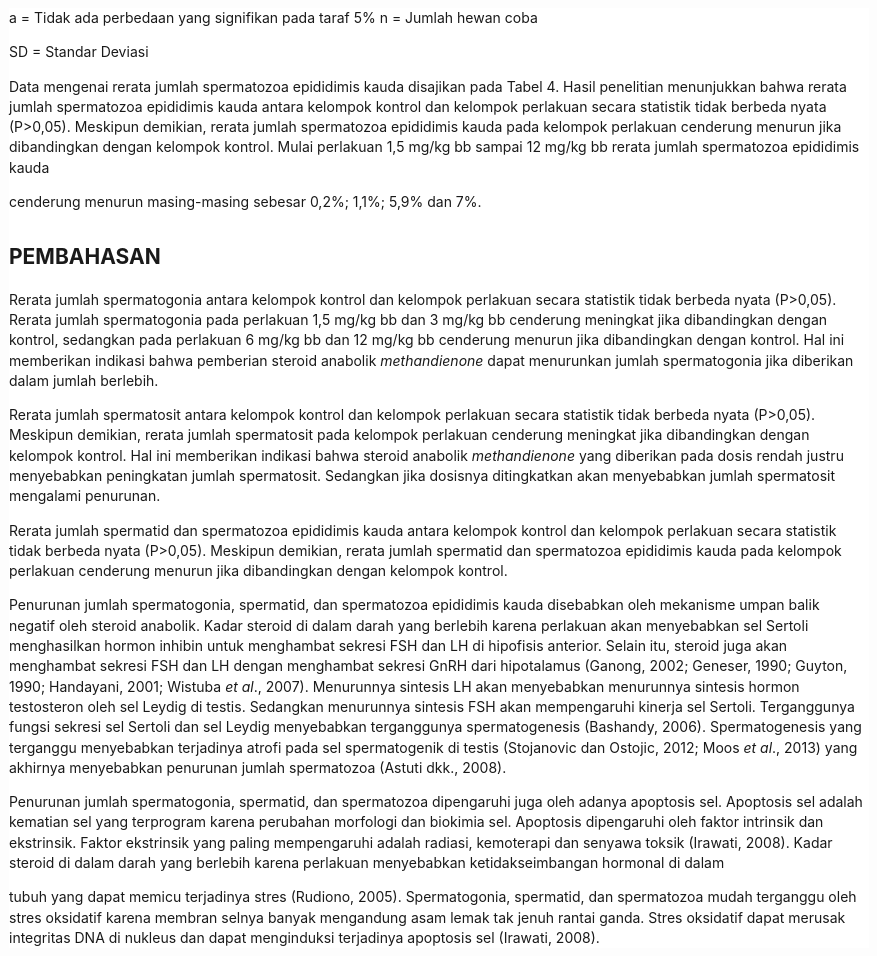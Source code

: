 <p><span class="font3">a = Tidak ada perbedaan yang signifikan pada taraf 5% n = Jumlah hewan coba</span></p>
<p><span class="font3">SD = Standar Deviasi</span></p>
<p><span class="font8">Data mengenai rerata jumlah spermatozoa epididimis kauda disajikan pada Tabel 4. Hasil penelitian menunjukkan bahwa rerata jumlah spermatozoa epididimis kauda antara kelompok kontrol dan kelompok perlakuan secara statistik tidak berbeda nyata (P&gt;0,05). Meskipun demikian, rerata jumlah spermatozoa epididimis kauda pada kelompok perlakuan cenderung menurun jika dibandingkan dengan kelompok kontrol. Mulai perlakuan 1,5 mg/kg bb sampai 12 mg/kg bb rerata jumlah spermatozoa epididimis kauda</span></p>
<p><span class="font8">cenderung menurun masing-masing sebesar 0,2%; 1,1%; 5,9% dan 7%.</span></p>
<h2><a name="bookmark20"></a><span class="font8" style="font-weight:bold;"><a name="bookmark21"></a>PEMBAHASAN</span></h2>
<p><span class="font8">Rerata jumlah spermatogonia antara kelompok kontrol dan kelompok perlakuan secara statistik tidak berbeda nyata (P&gt;0,05). Rerata jumlah spermatogonia pada perlakuan 1,5 mg/kg bb dan 3 mg/kg bb cenderung meningkat jika dibandingkan dengan kontrol, sedangkan pada perlakuan 6 mg/kg bb dan 12 mg/kg bb cenderung menurun jika dibandingkan dengan kontrol. Hal ini memberikan indikasi bahwa pemberian steroid anabolik </span><span class="font8" style="font-style:italic;">methandienone</span><span class="font8"> dapat menurunkan jumlah spermatogonia jika diberikan dalam jumlah berlebih.</span></p>
<p><span class="font8">Rerata jumlah spermatosit antara kelompok kontrol dan kelompok perlakuan secara statistik tidak berbeda nyata (P&gt;0,05). Meskipun demikian, rerata jumlah spermatosit pada kelompok perlakuan cenderung meningkat jika dibandingkan dengan kelompok kontrol. Hal ini memberikan indikasi bahwa steroid anabolik </span><span class="font8" style="font-style:italic;">methandienone</span><span class="font8"> yang diberikan pada dosis rendah justru menyebabkan peningkatan jumlah spermatosit. Sedangkan jika dosisnya ditingkatkan akan menyebabkan jumlah spermatosit mengalami penurunan.</span></p>
<p><span class="font8">Rerata jumlah spermatid dan spermatozoa epididimis kauda antara kelompok kontrol dan kelompok perlakuan secara statistik tidak berbeda nyata (P&gt;0,05). Meskipun demikian, rerata jumlah spermatid dan spermatozoa epididimis kauda pada kelompok perlakuan cenderung menurun jika dibandingkan dengan kelompok kontrol.</span></p>
<p><span class="font8">Penurunan jumlah spermatogonia, spermatid, dan spermatozoa epididimis kauda disebabkan oleh mekanisme umpan balik negatif oleh steroid anabolik. Kadar steroid di dalam darah yang berlebih karena perlakuan akan menyebabkan sel Sertoli menghasilkan hormon inhibin untuk menghambat sekresi FSH dan LH di hipofisis anterior. Selain itu, steroid juga akan menghambat sekresi FSH dan LH dengan menghambat sekresi GnRH dari hipotalamus (Ganong, 2002; Geneser, 1990; Guyton, 1990; Handayani, 2001; Wistuba </span><span class="font8" style="font-style:italic;">et al</span><span class="font8">., 2007). Menurunnya sintesis LH akan menyebabkan menurunnya sintesis hormon testosteron oleh sel Leydig di testis. Sedangkan menurunnya sintesis FSH akan mempengaruhi kinerja sel Sertoli. Terganggunya fungsi sekresi sel Sertoli dan sel Leydig menyebabkan terganggunya spermatogenesis (Bashandy, 2006). Spermatogenesis yang terganggu menyebabkan terjadinya atrofi pada sel spermatogenik di testis (Stojanovic dan Ostojic, 2012; Moos </span><span class="font8" style="font-style:italic;">et al</span><span class="font8">., 2013) yang akhirnya menyebabkan penurunan jumlah spermatozoa (Astuti dkk., 2008).</span></p>
<p><span class="font8">Penurunan jumlah spermatogonia, spermatid, dan spermatozoa dipengaruhi juga oleh adanya apoptosis sel. Apoptosis sel adalah kematian sel yang terprogram karena perubahan morfologi dan biokimia sel. Apoptosis dipengaruhi oleh faktor intrinsik dan ekstrinsik. Faktor ekstrinsik yang paling mempengaruhi adalah radiasi, kemoterapi dan senyawa toksik (Irawati, 2008). Kadar steroid di dalam darah yang berlebih karena perlakuan menyebabkan ketidakseimbangan hormonal di dalam</span></p>
<p><span class="font8">tubuh yang dapat memicu terjadinya stres (Rudiono, 2005). Spermatogonia, spermatid, dan spermatozoa mudah terganggu oleh stres oksidatif karena membran selnya banyak mengandung asam lemak tak jenuh rantai ganda. Stres oksidatif dapat merusak integritas DNA di nukleus dan dapat menginduksi terjadinya apoptosis sel (Irawati, 2008).</span></p>